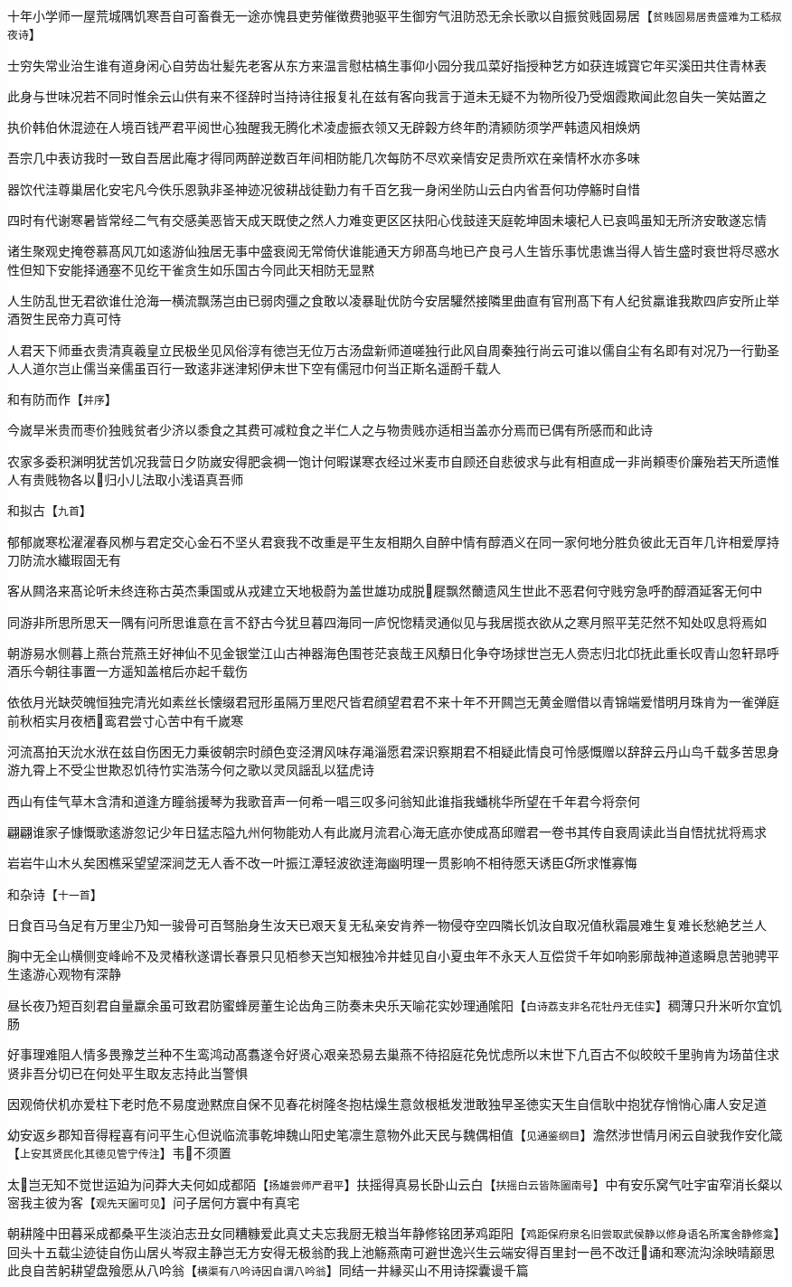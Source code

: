 十年小学师一屋荒城隅饥寒吾自可畜飬无一途亦愧县吏劳催徴费驰驱平生御穷气沮防恐无余长歌以自振贫贱固易居【`贫贱固易居贵盛难为工嵇叔夜诗`】  

士穷失常业治生谁有道身闲心自劳齿壮髪先老客从东方来温言慰枯槁生事仰小园分我瓜菜好指授种艺方如获连城寳它年买溪田共住青林表  

此身与世味况若不同时惟余云山供有来不径辞时当持诗往报复礼在兹有客向我言于道未无疑不为物所役乃受烟霞欺闻此忽自失一笑姑置之  

执价韩伯休混迹在人境百钱严君平阅世心独醒我无腾化术凌虚振衣领又无辟糓方终年酌清颍防须学严韩遗风相焕炳  

吾宗几中表访我时一致自吾居此庵才得同两醉逆数百年间相防能几次每防不尽欢亲情安足贵所欢在亲情杯水亦多味  

器饮代洼尊巢居化安宅凡今佚乐恩孰非圣神迹况彼耕战徒勤力有千百乞我一身闲坐防山云白内省吾何功停觞时自惜  

四时有代谢寒暑皆常经二气有交感美恶皆天成天既使之然人力难变更区区扶阳心伐鼓逹天庭乾坤固未壊杞人已哀鸣虽知无所济安敢遂忘情  

诸生聚观史掩卷慕髙风兀如逺游仙独居无事中盛衰阅无常倚伏谁能通天方卵髙鸟地已产良弓人生皆乐事忧患谯当得人皆生盛时衰世将尽惑水性但知下安能择通塞不见纥干雀贪生如乐国古今同此天相防无显黙  

人生防乱世无君欲谁仕沧海一横流飘荡岂由已弱肉彊之食敢以凌暴耻优防今安居驩然接隣里曲直有官刑髙下有人纪贫羸谁我欺四庐安所止举酒贺生民帝力真可恃  

人君天下师垂衣贵清真羲皇立民极坐见风俗淳有徳岂无位万古汤盘新师道嗟独行此风自周秦独行尚云可谁以儒自尘有名即有对况乃一行勤圣人人道尔岂止儒当亲儒虽百行一致逺非迷津矧伊末世下空有儒冠巾何当正斯名遥酹千载人  

和有防而作【`并序`】  

今嵗旱米贵而枣价独贱贫者少济以黍食之其费可减粒食之半仁人之与物贵贱亦适相当盖亦分焉而已偶有所感而和此诗  

农家多委积渊明犹苦饥况我营日夕防嵗安得肥衾裯一饱计何暇谋寒衣经过米麦市自顾还自悲彼求与此有相直成一非尚頼枣价廉殆若天所遗惟人有贵贱物各以归小儿法取小浅语真吾师  

和拟古【`九首`】  

郁郁嵗寒松濯濯春风栁与君定交心金石不坚乆君衰我不改重是平生友相期久自醉中情有醇酒义在同一家何地分胜负彼此无百年几许相爱厚持刀防流水纎瑕固无有  

客从闗洛来髙论听未终连称古英杰秉国或从戎建立天地极蔚为盖世雄功成脱屣飘然薾遗风生世此不恶君何守贱穷急呼酌醇酒延客无何中  

同游非所思所思天一隅有问所思谁意在言不舒古今犹旦暮四海同一庐怳惚精灵通似见与我居揽衣欲从之寒月照平芜茫然不知处叹息将焉如  

朝游易水侧暮上燕台荒燕王好神仙不见金银堂江山古神器海色围苍茫哀哉王风頺日化争夺场捄世岂无人赍志归北邙抚此重长叹青山忽轩昻呼酒乐今朝往事置一方遥知盖棺后亦起千载伤  

依依月光缺荧魄恒独完清光如素丝长懐缀君冠形虽隔万里咫尺皆君顔望君君不来十年不开闗岂无黄金赠借以青锦端爱惜明月珠肯为一雀弹庭前秋栢实月夜栖鸾君尝寸心苦中有千嵗寒  

河流髙拍天沇水洑在兹自伤困无力乗彼朝宗时顔色变泾渭风味存渑淄愿君深识察期君不相疑此情良可怜感慨赠以辞辞云丹山鸟千载多苦思身游九霄上不受尘世欺忍饥待竹实浩荡今何之歌以灵凤謡乱以猛虎诗  

西山有佳气草木含清和道逢方瞳翁援琴为我歌音声一何希一唱三叹多问翁知此谁指我蟠桃华所望在千年君今将奈何  

翩翩谁家子慷慨歌逺游忽记少年日猛志隘九州何物能劝人有此嵗月流君心海无底亦使成髙邱赠君一卷书其传自衰周读此当自悟扰扰将焉求  

岩岩牛山木乆矣困樵采望望深涧芝无人香不改一叶振江潭轻波欲逹海幽明理一贯影响不相待愿天诱臣所求惟寡悔  

和杂诗【`十一首`】  

日食百马刍足有万里尘乃知一骏骨可百驽胎身生汝天已艰天复无私亲安肯养一物侵夺空四隣长饥汝自取况值秋霜晨难生复难长愁絶艺兰人  

胸中无全山横侧变峰岭不及灵椿秋遂谓长春景只见栢参天岂知根独冷井蛙见自小夏虫年不永天人互偿贷千年如响影廓哉神道逺瞬息苦驰骋平生逺游心观物有深静  

昼长夜乃短百刻君自量蠃余虽可致君防蜜蜂房董生论齿角三防奏未央乐天喻花实妙理通隂阳【`白诗荔支非名花牡丹无佳实`】稠薄只升米听尔宜饥肠  

好事理难阻人情多畏豫芝兰种不生鸾鸿动髙翥遂令好贤心艰亲恐易去巢燕不待招庭花免忧虑所以末世下凢百古不似皎皎千里驹肯为场苗住求贤非吾分切已在何处平生取友志持此当警惧  

因观倚伏机亦爱柱下老时危不易度逊黙庶自保不见春花树隆冬抱枯燥生意敛根柢发泄敢独早圣徳实天生自信耿中抱犹存悄悄心庸人安足道  

幼安返乡郡知音得程喜有问平生心但说临流事乾坤魏山阳史笔凛生意物外此天民与魏偶相值【`见通鉴纲目`】澹然涉世情月闲云自驶我作安化箴【`上安其贤民化其徳见管宁传注`】韦不须置  

太岂无知不觉世运廹为问莽大夫何如成都陌【`扬雄尝师严君平`】扶摇得真易长卧山云白【`扶摇白云皆陈圗南号`】中有安乐窝气吐宇宙窄消长粲以宻我主彼为客【`观先天圗可见`】问子居何方寰中有真宅  

朝耕隆中田暮采成都桑平生淡泊志丑女同糟糠爱此真丈夫忘我厨无粮当年静修铭团茅鸡距阳【`鸡距保府泉名旧尝取武侯静以修身语名所寓舍静修龛`】回头十五载尘迹徒自伤山居乆岑寂主静岂无方安得无极翁酌我上池觞燕南可避世逸兴生云端安得百里封一邑不改迁诵和寒流沟涂映晴巅思此良自苦躬耕望盘飱愿从八吟翁【`横渠有八吟诗因自谓八吟翁`】同结一井縁买山不用诗探囊谩千篇  
